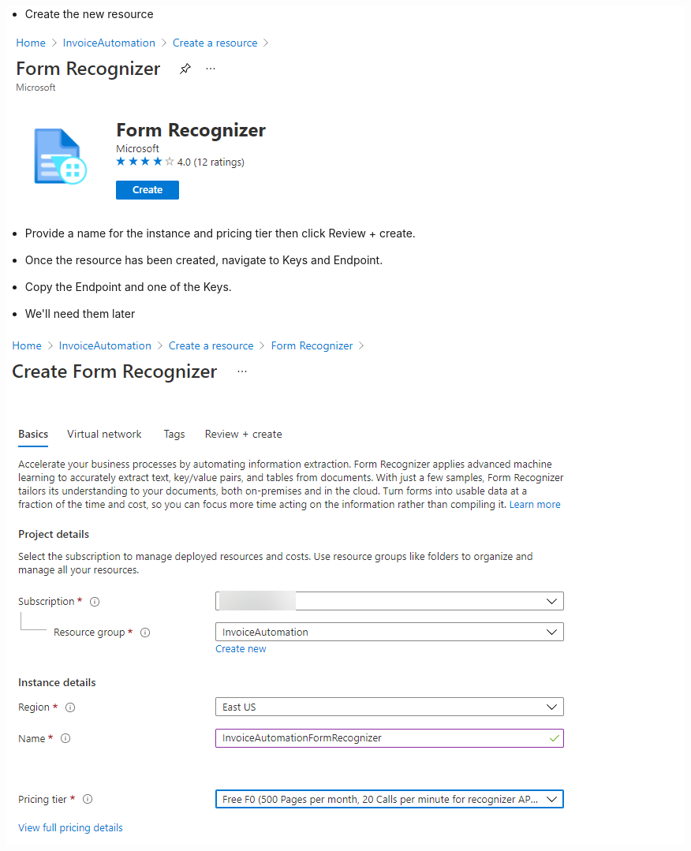 * Create the new resource

![Create resource](../Invoice%20Automation/images/4-CreateResource.png)

* Provide a name for the instance and pricing tier then click Review + create.

* Once the resource has been created, navigate to Keys and Endpoint.  
* Copy the Endpoint and one of the Keys.  
* We'll need them later

![Copy Resourece Information](../Invoice%20Automation/images/5-ProvideResoureceName.png)

